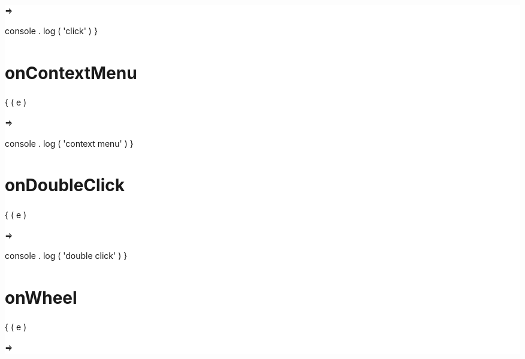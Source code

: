 =>
 
console
.
log
(
'click'
)
}


  
onContextMenu
=
{
(
e
)
 
=>
 
console
.
log
(
'context menu'
)
}


  
onDoubleClick
=
{
(
e
)
 
=>
 
console
.
log
(
'double click'
)
}


  
onWheel
=
{
(
e
)
 
=>
 
